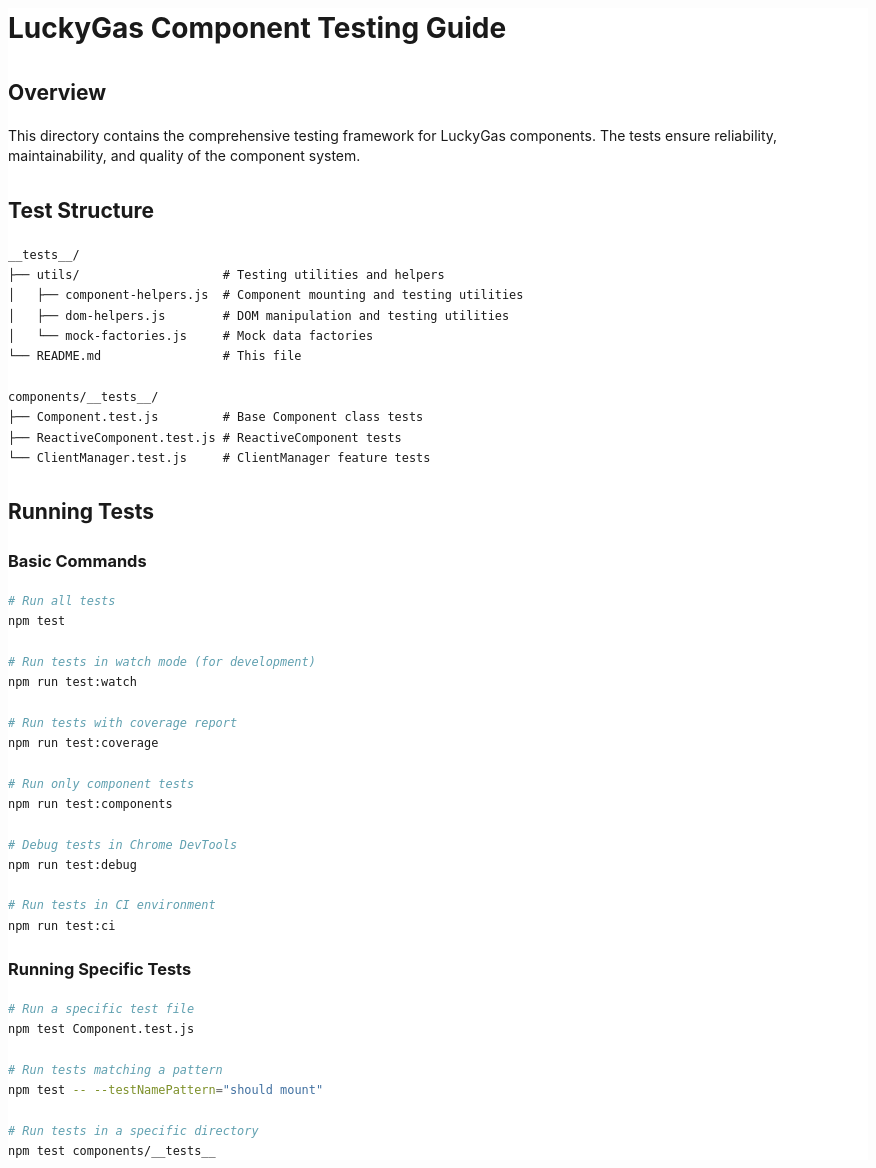 # LuckyGas Component Testing Guide

## Overview

This directory contains the comprehensive testing framework for LuckyGas components. The tests ensure reliability, maintainability, and quality of the component system.

## Test Structure

```
__tests__/
├── utils/                    # Testing utilities and helpers
│   ├── component-helpers.js  # Component mounting and testing utilities
│   ├── dom-helpers.js        # DOM manipulation and testing utilities
│   └── mock-factories.js     # Mock data factories
└── README.md                 # This file

components/__tests__/
├── Component.test.js         # Base Component class tests
├── ReactiveComponent.test.js # ReactiveComponent tests
└── ClientManager.test.js     # ClientManager feature tests
```

## Running Tests

### Basic Commands

```bash
# Run all tests
npm test

# Run tests in watch mode (for development)
npm run test:watch

# Run tests with coverage report
npm run test:coverage

# Run only component tests
npm run test:components

# Debug tests in Chrome DevTools
npm run test:debug

# Run tests in CI environment
npm run test:ci
```

### Running Specific Tests

```bash
# Run a specific test file
npm test Component.test.js

# Run tests matching a pattern
npm test -- --testNamePattern="should mount"

# Run tests in a specific directory
npm test components/__tests__
```

